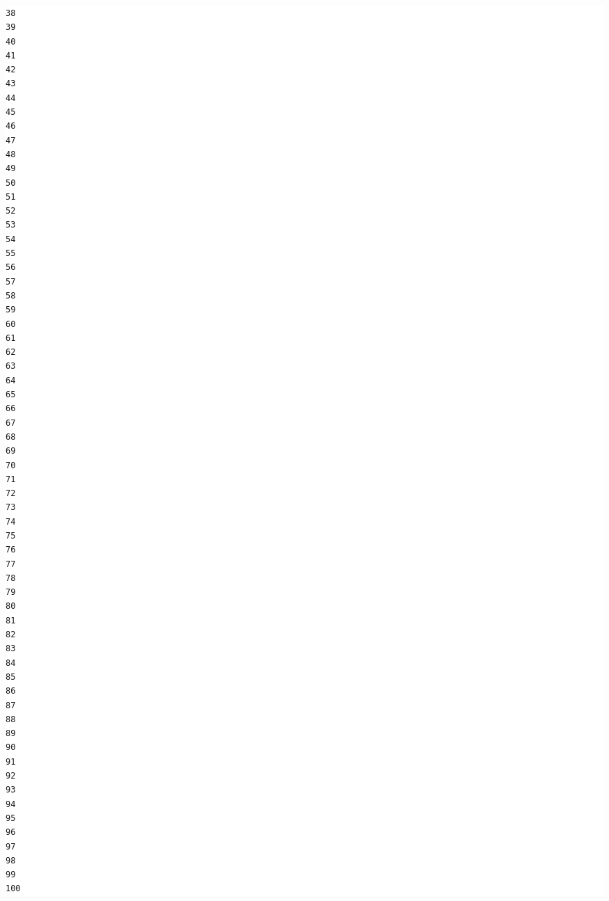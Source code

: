 ```
38
39
40
41
42
43
44
45
46
47
48
49
50
51
52
53
54
55
56
57
58
59
60
61
62
63
64
65
66
67
68
69
70
71
72
73
74
75
76
77
78
79
80
81
82
83
84
85
86
87
88
89
90
91
92
93
94
95
96
97
98
99
100
```